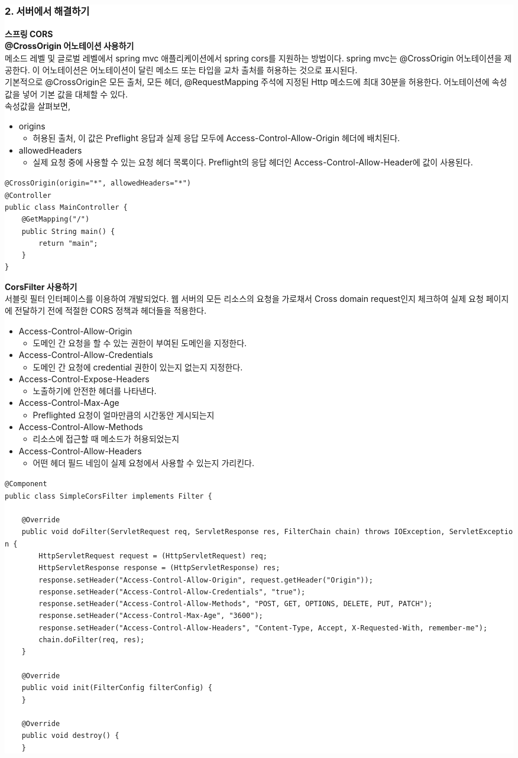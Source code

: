### 2. 서버에서 해결하기
**스프링 CORS** <br>
**@CrossOrigin 어노테이션 사용하기** <br>
메소드 레벨 및 글로벌 레벨에서 spring mvc 애플리케이션에서 spring cors를 지원하는 방법이다. spring mvc는 @CrossOrigin 어노테이션을 제공한다. 이 어노테이션은 어노테이션이 달린 메소드 또는 타입을 교차 출처를 허용하는 것으로 표시된다. <br>
기본적으로 @CrossOrigin은 모든 출처, 모든 헤더, @RequestMapping 주석에 지정된 Http 메소드에 최대 30분을 허용한다. 어노테이션에 속성 값을 넣어 기본 값을 대체할 수 있다. <br>
속성값을 살펴보면,
- origins
  - 허용된 출처, 이 값은 Preflight 응답과 실제 응답 모두에 Access-Control-Allow-Origin 헤더에 배치된다.
- allowedHeaders
  - 실제 요청 중에 사용할 수 있는 요청 헤더 목록이다. Preflight의 응답 헤더인 Access-Control-Allow-Header에 값이 사용된다.
```
@CrossOrigin(origin="*", allowedHeaders="*")
@Controller
public class MainController {
    @GetMapping("/")
    public String main() {
        return "main";
    }
}
```
**CorsFilter 사용하기** <br>
서블릿 필터 인터페이스를 이용하여 개발되었다. 웹 서버의 모든 리소스의 요청을 가로채서 Cross domain request인지 체크하여 실제 요청 페이지에 전달하기 전에 적절한 CORS 정책과 헤더들을 적용한다.
- Access-Control-Allow-Origin
  - 도메인 간 요청을 할 수 있는 권한이 부여된 도메인을 지정한다.
- Access-Control-Allow-Credentials
  - 도메인 간 요청에 credential 권한이 있는지 없는지 지정한다.
- Access-Control-Expose-Headers
  - 노출하기에 안전한 헤더를 나타낸다.
- Access-Control-Max-Age
  - Preflighted 요청이 얼마만큼의 시간동안 게시되는지
- Access-Control-Allow-Methods
  - 리소스에 접근할 때 메소드가 허용되었는지
- Access-Control-Allow-Headers
  - 어떤 헤더 필드 네임이 실제 요청에서 사용할 수 있는지 가리킨다.
```
@Component
public class SimpleCorsFilter implements Filter {

    @Override
    public void doFilter(ServletRequest req, ServletResponse res, FilterChain chain) throws IOException, ServletException {
        HttpServletRequest request = (HttpServletRequest) req;
        HttpServletResponse response = (HttpServletResponse) res;
        response.setHeader("Access-Control-Allow-Origin", request.getHeader("Origin"));
        response.setHeader("Access-Control-Allow-Credentials", "true");
        response.setHeader("Access-Control-Allow-Methods", "POST, GET, OPTIONS, DELETE, PUT, PATCH");
        response.setHeader("Access-Control-Max-Age", "3600");
        response.setHeader("Access-Control-Allow-Headers", "Content-Type, Accept, X-Requested-With, remember-me");
        chain.doFilter(req, res);
    }

    @Override
    public void init(FilterConfig filterConfig) {
    }

    @Override
    public void destroy() {
    }
```